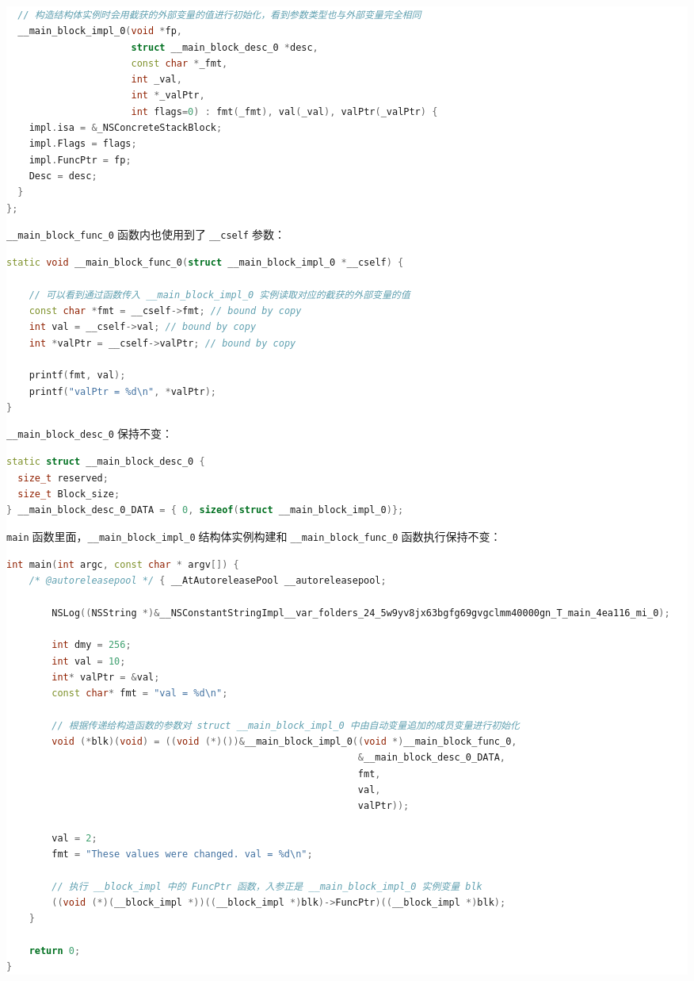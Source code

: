 ```c++
  // 构造结构体实例时会用截获的外部变量的值进行初始化，看到参数类型也与外部变量完全相同
  __main_block_impl_0(void *fp,
                      struct __main_block_desc_0 *desc,
                      const char *_fmt,
                      int _val,
                      int *_valPtr,
                      int flags=0) : fmt(_fmt), val(_val), valPtr(_valPtr) {
    impl.isa = &_NSConcreteStackBlock;
    impl.Flags = flags;
    impl.FuncPtr = fp;
    Desc = desc;
  }
};
```
`__main_block_func_0` 函数内也使用到了 `__cself` 参数：
```c++
static void __main_block_func_0(struct __main_block_impl_0 *__cself) {

    // 可以看到通过函数传入 __main_block_impl_0 实例读取对应的截获的外部变量的值 
    const char *fmt = __cself->fmt; // bound by copy
    int val = __cself->val; // bound by copy
    int *valPtr = __cself->valPtr; // bound by copy

    printf(fmt, val);
    printf("valPtr = %d\n", *valPtr);
}
```
`__main_block_desc_0` 保持不变：
```c++
static struct __main_block_desc_0 {
  size_t reserved;
  size_t Block_size;
} __main_block_desc_0_DATA = { 0, sizeof(struct __main_block_impl_0)};
```
`main` 函数里面，`__main_block_impl_0` 结构体实例构建和 `__main_block_func_0` 函数执行保持不变：
```c++
int main(int argc, const char * argv[]) {
    /* @autoreleasepool */ { __AtAutoreleasePool __autoreleasepool; 

        NSLog((NSString *)&__NSConstantStringImpl__var_folders_24_5w9yv8jx63bgfg69gvgclmm40000gn_T_main_4ea116_mi_0);

        int dmy = 256;
        int val = 10;
        int* valPtr = &val;
        const char* fmt = "val = %d\n";
        
        // 根据传递给构造函数的参数对 struct __main_block_impl_0 中由自动变量追加的成员变量进行初始化
        void (*blk)(void) = ((void (*)())&__main_block_impl_0((void *)__main_block_func_0,
                                                              &__main_block_desc_0_DATA,
                                                              fmt,
                                                              val,
                                                              valPtr));

        val = 2;
        fmt = "These values were changed. val = %d\n";
        
        // 执行 __block_impl 中的 FuncPtr 函数，入参正是 __main_block_impl_0 实例变量 blk
        ((void (*)(__block_impl *))((__block_impl *)blk)->FuncPtr)((__block_impl *)blk);
    }

    return 0;
}
```